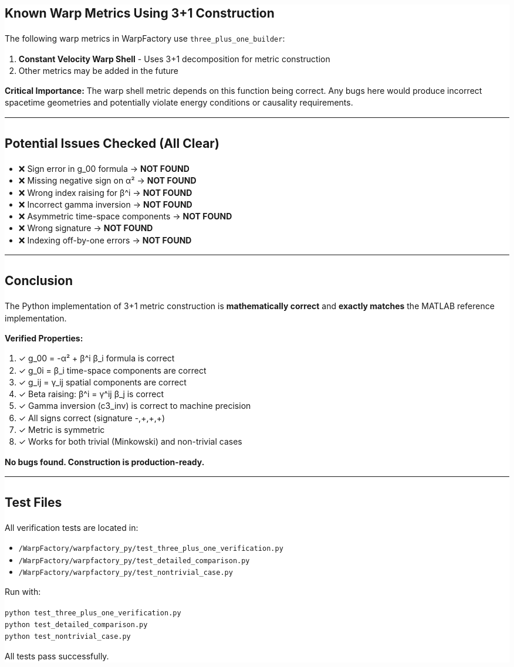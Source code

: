 ## Known Warp Metrics Using 3+1 Construction

The following warp metrics in WarpFactory use `three_plus_one_builder`:

1. **Constant Velocity Warp Shell** - Uses 3+1 decomposition for metric construction
2. Other metrics may be added in the future

**Critical Importance:** The warp shell metric depends on this function being correct. Any bugs here would produce incorrect spacetime geometries and potentially violate energy conditions or causality requirements.

---

## Potential Issues Checked (All Clear)

- ❌ Sign error in g_00 formula → **NOT FOUND**
- ❌ Missing negative sign on α² → **NOT FOUND**
- ❌ Wrong index raising for β^i → **NOT FOUND**
- ❌ Incorrect gamma inversion → **NOT FOUND**
- ❌ Asymmetric time-space components → **NOT FOUND**
- ❌ Wrong signature → **NOT FOUND**
- ❌ Indexing off-by-one errors → **NOT FOUND**

---

## Conclusion

The Python implementation of 3+1 metric construction is **mathematically correct** and **exactly matches** the MATLAB reference implementation.

**Verified Properties:**
1. ✓ g_00 = -α² + β^i β_i formula is correct
2. ✓ g_0i = β_i time-space components are correct
3. ✓ g_ij = γ_ij spatial components are correct
4. ✓ Beta raising: β^i = γ^ij β_j is correct
5. ✓ Gamma inversion (c3_inv) is correct to machine precision
6. ✓ All signs correct (signature -,+,+,+)
7. ✓ Metric is symmetric
8. ✓ Works for both trivial (Minkowski) and non-trivial cases

**No bugs found. Construction is production-ready.**

---

## Test Files

All verification tests are located in:
- `/WarpFactory/warpfactory_py/test_three_plus_one_verification.py`
- `/WarpFactory/warpfactory_py/test_detailed_comparison.py`
- `/WarpFactory/warpfactory_py/test_nontrivial_case.py`

Run with:
```bash
python test_three_plus_one_verification.py
python test_detailed_comparison.py
python test_nontrivial_case.py
```

All tests pass successfully.
